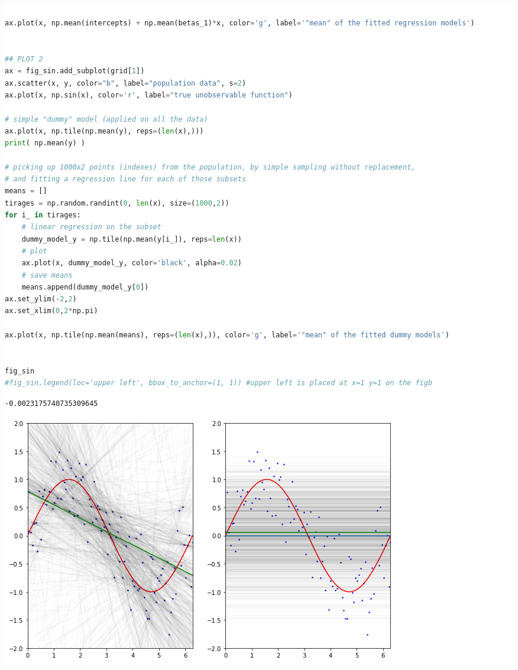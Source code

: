 ```python

ax.plot(x, np.mean(intercepts) + np.mean(betas_1)*x, color='g', label='"mean" of the fitted regression models')


## PLOT 2
ax = fig_sin.add_subplot(grid[1])
ax.scatter(x, y, color="b", label="population data", s=2)
ax.plot(x, np.sin(x), color='r', label="true unobservable function")

# simple "dummy" model (applied on all the data)
ax.plot(x, np.tile(np.mean(y), reps=(len(x),)))
print( np.mean(y) )

# picking up 1000x2 points (indexes) from the population, by simple sampling without replacement,
# and fitting a regression line for each of those subsets
means = []
tirages = np.random.randint(0, len(x), size=(1000,2))
for i_ in tirages:
    # linear regression on the subset
    dummy_model_y = np.tile(np.mean(y[i_]), reps=len(x))
    # plot
    ax.plot(x, dummy_model_y, color='black', alpha=0.02)
    # save means
    means.append(dummy_model_y[0])
ax.set_ylim(-2,2)
ax.set_xlim(0,2*np.pi)

ax.plot(x, np.tile(np.mean(means), reps=(len(x),)), color='g', label='"mean" of the fitted dummy models')


fig_sin
#fig_sin.legend(loc='upper left', bbox_to_anchor=(1, 1)) #upper left is placed at x=1 y=1 on the figb
```

    -0.0023175740735309645





![png](output_113_1.png)
